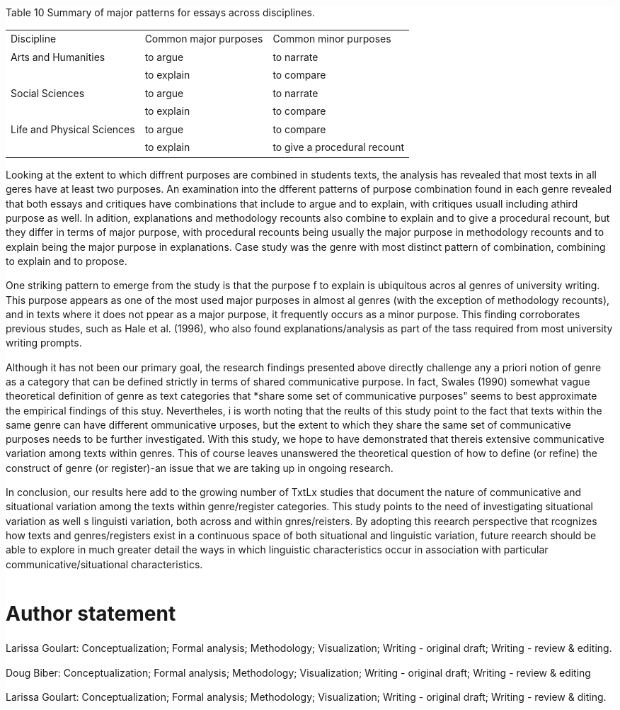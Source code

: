 Table 10 Summary of major patterns for essays across disciplines.   

<html><body><table><tr><td>Discipline</td><td>Common major purposes</td><td>Common minor purposes</td></tr><tr><td rowspan="2">Arts and Humanities</td><td>to argue</td><td>to narrate</td></tr><tr><td>to explain</td><td>to compare</td></tr><tr><td rowspan="2">Social Sciences</td><td>to argue</td><td>to narrate</td></tr><tr><td>to explain</td><td>to compare</td></tr><tr><td rowspan="2">Life and Physical Sciences</td><td>to argue</td><td>to compare</td></tr><tr><td>to explain</td><td>to give a procedural recount</td></tr></table></body></html>

Looking at the extent to which diffrent purposes are combined in students texts, the analysis has revealed that most texts in all geres have at least two purposes. An examination into the dfferent patterns of purpose combination found in each genre revealed that both essays and critiques have combinations that include to argue and to explain, with critiques usuall including athird purpose as well. In adition, explanations and methodology recounts also combine to explain and to give a procedural recount, but they differ in terms of major purpose, with procedural recounts being usually the major purpose in methodology recounts and to explain being the major purpose in explanations. Case study was the genre with most distinct pattern of combination, combining to explain and to propose.

One striking pattern to emerge from the study is that the purpose f to explain is ubiquitous acros al genres of university writing. This purpose appears as one of the most used major purposes in almost al genres (with the exception of methodology recounts), and in texts where it does not ppear as a major purpose, it frequently occurs as a minor purpose. This finding corroborates previous studes, such as Hale et al. (1996), who also found explanations/analysis as part of the tass required from most university writing prompts.

Although it has not been our primary goal, the research findings presented above directly challenge any a priori notion of genre as a category that can be defined strictly in terms of shared communicative purpose. In fact, Swales (1990) somewhat vague theoretical definition of genre as text categories that \*share some set of communicative purposes" seems to best approximate the empirical findings of this stuy. Nevertheles, i is worth noting that the reults of this study point to the fact that texts within the same genre can have different ommunicative urposes, but the extent to which they share the same set of communicative purposes needs to be further investigated. With this study, we hope to have demonstrated that thereis extensive communicative variation among texts within genres. This of course leaves unanswered the theoretical question of how to define (or refine) the construct of genre (or register)-an issue that we are taking up in ongoing research.

In conclusion, our results here add to the growing number of TxtLx studies that document the nature of communicative and situational variation among the texts within genre/register categories. This study points to the need of investigating situational variation as well s linguisti variation, both across and within gnres/reisters. By adopting this reearch perspective that rcognizes how texts and genres/registers exist in a continuous space of both situational and linguistic variation, future reearch should be able to explore in much greater detail the ways in which linguistic characteristics occur in association with particular communicative/situational characteristics.

# Author statement

Larissa Goulart: Conceptualization; Formal analysis; Methodology; Visualization; Writing - original draft; Writing - review & editing.

Doug Biber: Conceptualization; Formal analysis; Methodology; Visualization; Writing - original draft; Writing - review & editing

Larissa Goulart: Conceptualization; Formal analysis; Methodology; Visualization; Writing - original draft; Writing - review & diting.
